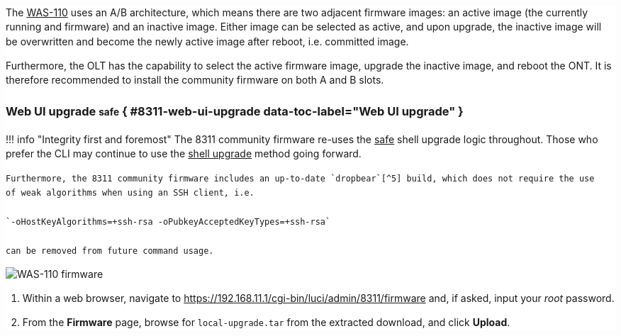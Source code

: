 The [WAS-110] uses an A/B architecture, which means there are two adjacent firmware images: an active image
(the currently running and firmware) and an inactive image. Either image can be selected as active, and upon upgrade,
the inactive image will be overwritten and become the newly active image after reboot, i.e. committed image.

Furthermore, the OLT has the capability to select the active firmware image, upgrade the inactive image, and reboot
the ONT. It is therefore recommended to install the community firmware on both A and B slots.

### Web UI upgrade <small>safe</small> { #8311-web-ui-upgrade data-toc-label="Web UI upgrade" }

!!! info "Integrity first and foremost"
    The 8311 community firmware re-uses the <ins>safe</ins> shell upgrade logic throughout. Those who prefer the CLI
    may continue to use the [shell upgrade] method going forward.

    Furthermore, the 8311 community firmware includes an up-to-date `dropbear`[^5] build, which does not require the use
    of weak algorithms when using an SSH client, i.e.

    `-oHostKeyAlgorithms=+ssh-rsa -oPubkeyAcceptedKeyTypes=+ssh-rsa`

    can be removed from future command usage.

![WAS-110 firmware](install-8311-community-firmware-on-the-bfw-solutions-was-110/was_110_luci_firmware.webp)

1. Within a web browser, navigate to
   <https://192.168.11.1/cgi-bin/luci/admin/8311/firmware>
   and, if asked, input your *root* password.

2. From the __Firmware__ page, browse for `local-upgrade.tar` from the extracted download, and click __Upload__.

  [Debian]: https://www.debian.org/
  [WAS-110]: ../xgs-pon/ont/bfw-solutions/was-110.md
  [web credentials]: ../xgs-pon/ont/bfw-solutions/was-110.md#web-credentials
  [shell credentials]: ../xgs-pon/ont/bfw-solutions/was-110.md#shell-credentials
  [supplementary upgrade]: #supplementary-upgrades
  [shell upgrade]: #upgrade-firmware
  [Enable SSH]: #enable-ssh

[^1]: <https://github.com/djGrrr/8311-was-110-firmware-builder>
[^2]: <https://github.com/djGrrr/8311-xgspon-bypass>

      <https://github.com/djGrrr/8311-was-110-firmware-builder/blob/master/mods/>
[^3]: <https://www.debian.org/derivatives/>
[^4]: <https://en.wikipedia.org/wiki/Internet_Protocol_version_4#First_and_last_subnet_addresses>
[^5]: <https://en.wikipedia.org/wiki/Dropbear_(software)>


  [802.1X]: https://en.wikipedia.org/wiki/IEEE_802.1X
  [802.1ad]: https://en.wikipedia.org/wiki/IEEE_802.1ad
  [OpenWrt]: https://openwrt.org/
  [Potrontec]: https://www.potrontec.com/
  [web upgrade]: #web-ui-upgrade
  [shell upgrade]: #shell-upgrade
  [7-Zip]: https://www.7-zip.org/
